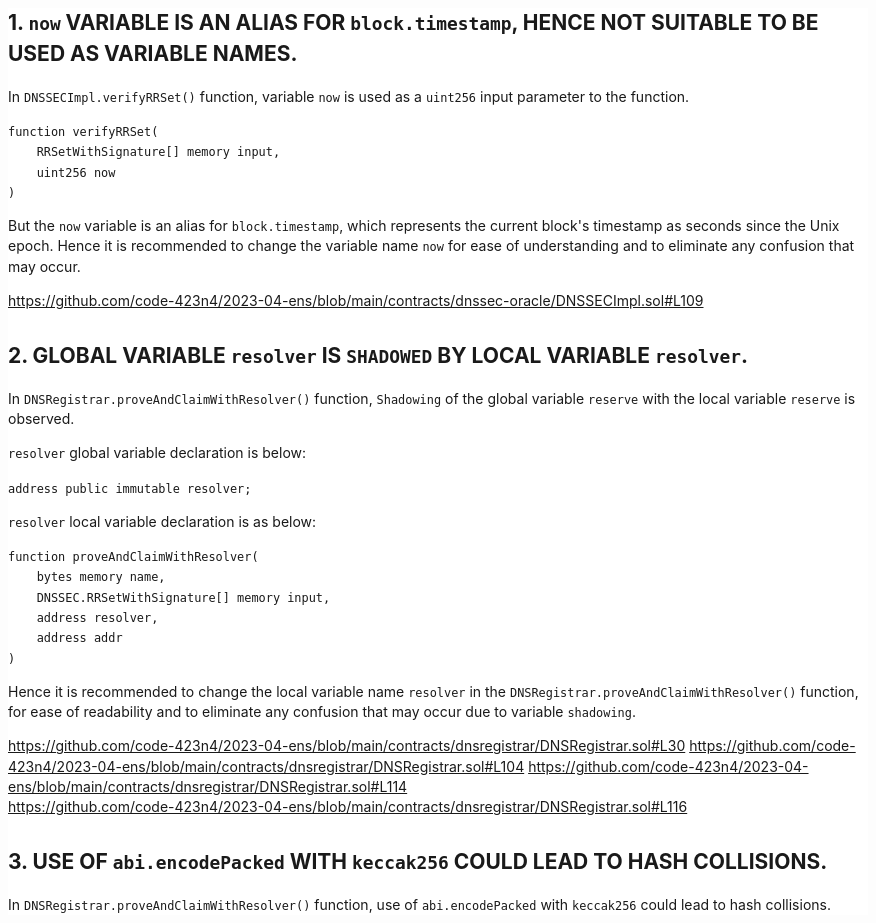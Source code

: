 ## 1. `now` VARIABLE IS AN ALIAS FOR `block.timestamp`, HENCE NOT SUITABLE TO BE USED AS VARIABLE NAMES.

In `DNSSECImpl.verifyRRSet()` function, variable `now` is used as a `uint256` input parameter to the function.

    function verifyRRSet(
        RRSetWithSignature[] memory input,
        uint256 now
    )
	
But the `now` variable is an alias for `block.timestamp`, which represents the current block's timestamp as seconds since the Unix epoch.
Hence it is recommended to change the variable name `now` for ease of understanding and to eliminate any confusion that may occur.

https://github.com/code-423n4/2023-04-ens/blob/main/contracts/dnssec-oracle/DNSSECImpl.sol#L109


## 2. GLOBAL VARIABLE `resolver` IS `SHADOWED` BY LOCAL VARIABLE `resolver`.

In `DNSRegistrar.proveAndClaimWithResolver()` function, `Shadowing` of the global variable `reserve` with the local variable `reserve` is observed.

`resolver` global variable declaration is below:

    address public immutable resolver;


`resolver` local variable declaration is as below:

    function proveAndClaimWithResolver(
        bytes memory name,
        DNSSEC.RRSetWithSignature[] memory input,
        address resolver,
        address addr
    )
	
Hence it is recommended to change the local variable name `resolver` in the `DNSRegistrar.proveAndClaimWithResolver()` function, for ease of readability and to eliminate any confusion that may occur due to variable `shadowing`.
	
https://github.com/code-423n4/2023-04-ens/blob/main/contracts/dnsregistrar/DNSRegistrar.sol#L30	
https://github.com/code-423n4/2023-04-ens/blob/main/contracts/dnsregistrar/DNSRegistrar.sol#L104
https://github.com/code-423n4/2023-04-ens/blob/main/contracts/dnsregistrar/DNSRegistrar.sol#L114	
https://github.com/code-423n4/2023-04-ens/blob/main/contracts/dnsregistrar/DNSRegistrar.sol#L116



## 3. USE OF `abi.encodePacked` WITH `keccak256` COULD LEAD TO HASH COLLISIONS.

In `DNSRegistrar.proveAndClaimWithResolver()` function, use of `abi.encodePacked` with `keccak256` could lead to hash collisions. 
